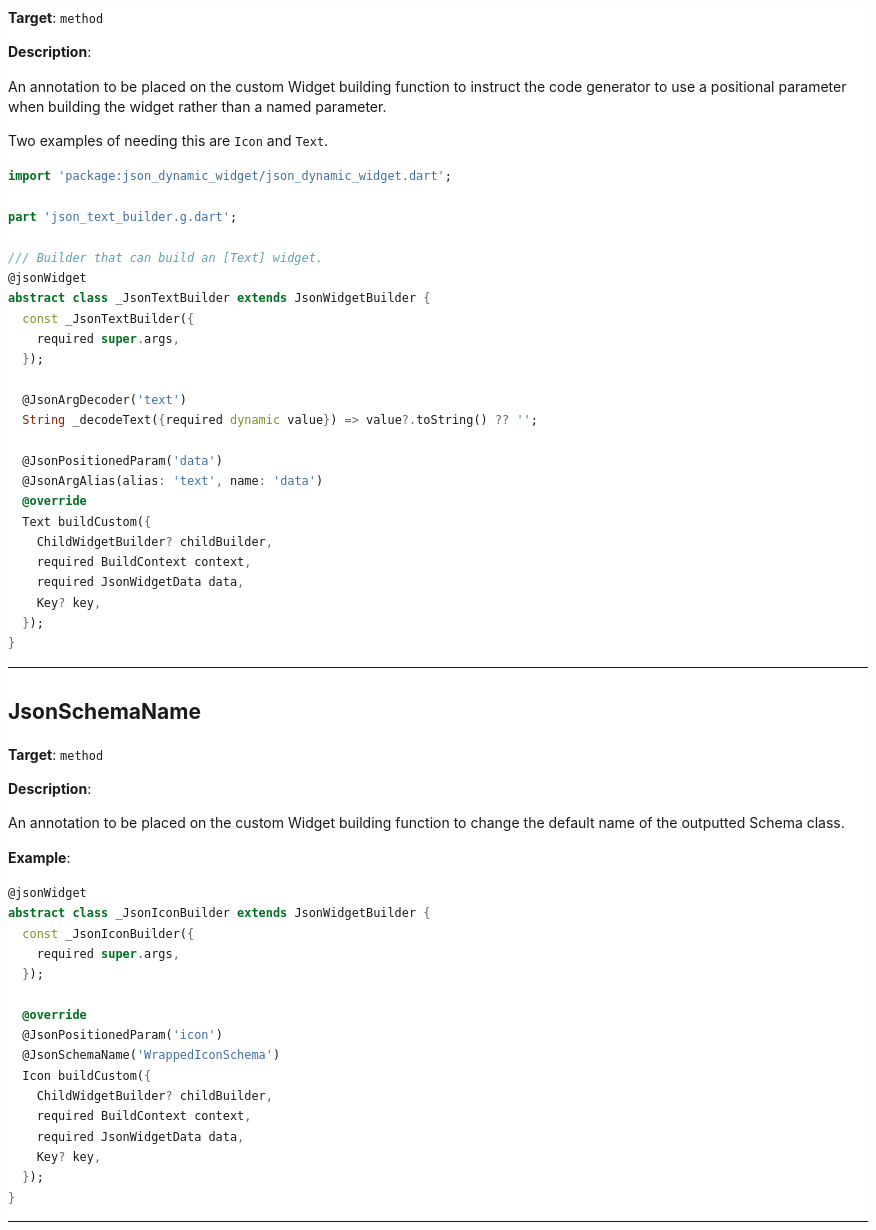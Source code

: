 **Target**: `method`

**Description**:

An annotation to be placed on the custom Widget building function to instruct the code generator to use a positional parameter when building the widget rather than a named parameter.

Two examples of needing this are `Icon` and `Text`.

```dart
import 'package:json_dynamic_widget/json_dynamic_widget.dart';

part 'json_text_builder.g.dart';

/// Builder that can build an [Text] widget.
@jsonWidget
abstract class _JsonTextBuilder extends JsonWidgetBuilder {
  const _JsonTextBuilder({
    required super.args,
  });

  @JsonArgDecoder('text')
  String _decodeText({required dynamic value}) => value?.toString() ?? '';

  @JsonPositionedParam('data')
  @JsonArgAlias(alias: 'text', name: 'data')
  @override
  Text buildCustom({
    ChildWidgetBuilder? childBuilder,
    required BuildContext context,
    required JsonWidgetData data,
    Key? key,
  });
}
```

---

## JsonSchemaName

**Target**: `method`

**Description**:

An annotation to be placed on the custom Widget building function to change the default name of the outputted Schema class.

**Example**:
```dart
@jsonWidget
abstract class _JsonIconBuilder extends JsonWidgetBuilder {
  const _JsonIconBuilder({
    required super.args,
  });

  @override
  @JsonPositionedParam('icon')
  @JsonSchemaName('WrappedIconSchema')
  Icon buildCustom({
    ChildWidgetBuilder? childBuilder,
    required BuildContext context,
    required JsonWidgetData data,
    Key? key,
  });
}
```

---